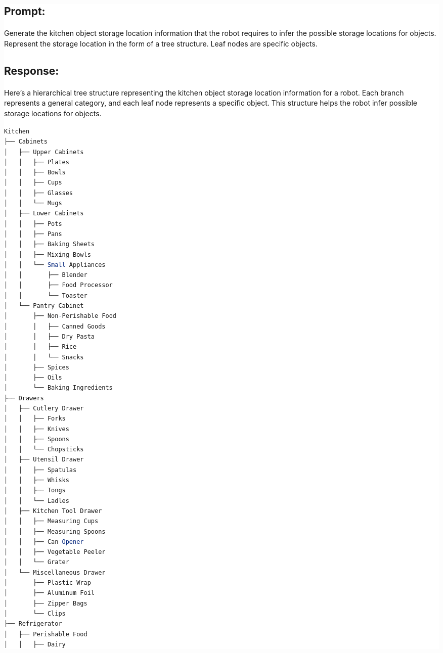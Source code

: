 ## Prompt:
Generate the kitchen object storage location information that the robot requires to infer the possible storage locations for objects. Represent the storage location in the form of a tree structure. Leaf nodes are specific objects.

## Response:
Here’s a hierarchical tree structure representing the kitchen object storage location information for a robot. Each branch represents a general category, and each leaf node represents a specific object. This structure helps the robot infer possible storage locations for objects.

```mathematica
Kitchen
├── Cabinets
│   ├── Upper Cabinets
│   │   ├── Plates
│   │   ├── Bowls
│   │   ├── Cups
│   │   ├── Glasses
│   │   └── Mugs
│   ├── Lower Cabinets
│   │   ├── Pots
│   │   ├── Pans
│   │   ├── Baking Sheets
│   │   ├── Mixing Bowls
│   │   └── Small Appliances
│   │       ├── Blender
│   │       ├── Food Processor
│   │       └── Toaster
│   └── Pantry Cabinet
│       ├── Non-Perishable Food
│       │   ├── Canned Goods
│       │   ├── Dry Pasta
│       │   ├── Rice
│       │   └── Snacks
│       ├── Spices
│       ├── Oils
│       └── Baking Ingredients
├── Drawers
│   ├── Cutlery Drawer
│   │   ├── Forks
│   │   ├── Knives
│   │   ├── Spoons
│   │   └── Chopsticks
│   ├── Utensil Drawer
│   │   ├── Spatulas
│   │   ├── Whisks
│   │   ├── Tongs
│   │   └── Ladles
│   ├── Kitchen Tool Drawer
│   │   ├── Measuring Cups
│   │   ├── Measuring Spoons
│   │   ├── Can Opener
│   │   ├── Vegetable Peeler
│   │   └── Grater
│   └── Miscellaneous Drawer
│       ├── Plastic Wrap
│       ├── Aluminum Foil
│       ├── Zipper Bags
│       └── Clips
├── Refrigerator
│   ├── Perishable Food
│   │   ├── Dairy
```